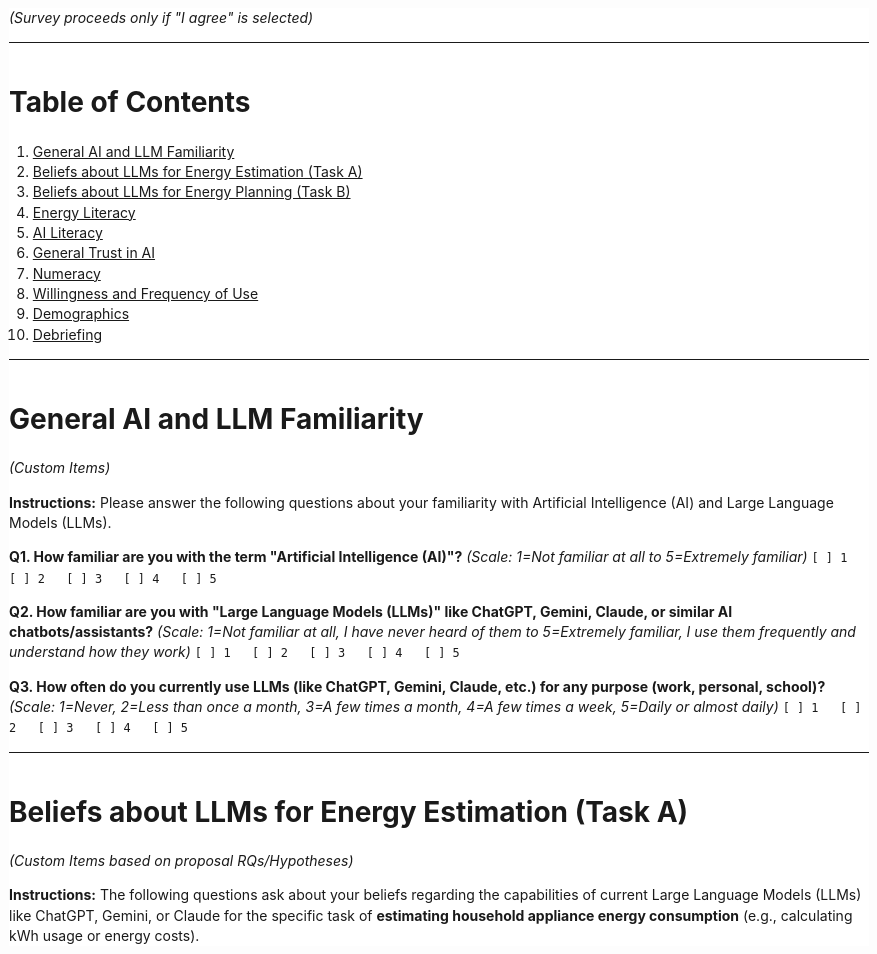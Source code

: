 *(Survey proceeds only if "I agree" is selected)*

---

# Table of Contents

1.  [General AI and LLM Familiarity](#general-ai-and-llm-familiarity)
2.  [Beliefs about LLMs for Energy Estimation (Task A)](#beliefs-about-llms-for-energy-estimation-task-a)
3.  [Beliefs about LLMs for Energy Planning (Task B)](#beliefs-about-llms-for-energy-planning-task-b)
4.  [Energy Literacy](#energy-literacy)
5.  [AI Literacy](#ai-literacy)
6.  [General Trust in AI](#general-trust-in-ai)
7.  [Numeracy](#numeracy)
8.  [Willingness and Frequency of Use](#willingness-and-frequency-of-use)
9.  [Demographics](#demographics)
10. [Debriefing](#debriefing)

---

# General AI and LLM Familiarity

*(Custom Items)*

**Instructions:** Please answer the following questions about your familiarity with Artificial Intelligence (AI) and Large Language Models (LLMs).

**Q1. How familiar are you with the term "Artificial Intelligence (AI)"?**
*(Scale: 1=Not familiar at all to 5=Extremely familiar)*
  `[ ] 1   [ ] 2   [ ] 3   [ ] 4   [ ] 5`

**Q2. How familiar are you with "Large Language Models (LLMs)" like ChatGPT, Gemini, Claude, or similar AI chatbots/assistants?**
*(Scale: 1=Not familiar at all, I have never heard of them to 5=Extremely familiar, I use them frequently and understand how they work)*
  `[ ] 1   [ ] 2   [ ] 3   [ ] 4   [ ] 5`

**Q3. How often do you currently use LLMs (like ChatGPT, Gemini, Claude, etc.) for any purpose (work, personal, school)?**
*(Scale: 1=Never, 2=Less than once a month, 3=A few times a month, 4=A few times a week, 5=Daily or almost daily)*
  `[ ] 1   [ ] 2   [ ] 3   [ ] 4   [ ] 5`

---

# Beliefs about LLMs for Energy Estimation (Task A)

*(Custom Items based on proposal RQs/Hypotheses)*

**Instructions:** The following questions ask about your beliefs regarding the capabilities of current Large Language Models (LLMs) like ChatGPT, Gemini, or Claude for the specific task of **estimating household appliance energy consumption** (e.g., calculating kWh usage or energy costs).

